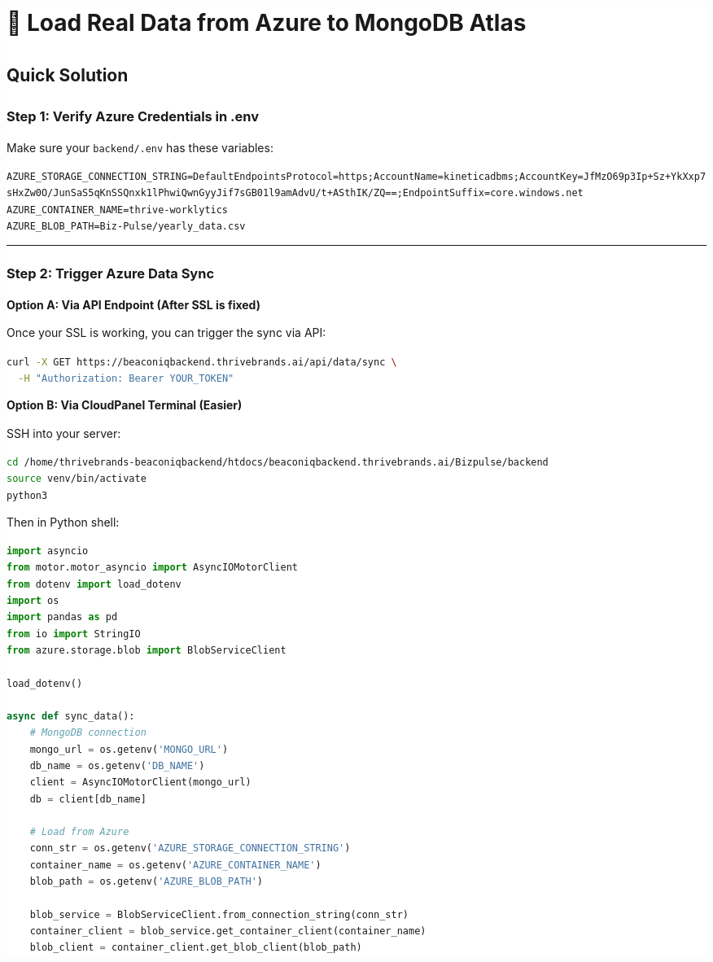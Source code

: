 # 🔄 Load Real Data from Azure to MongoDB Atlas

## Quick Solution

### Step 1: Verify Azure Credentials in .env

Make sure your `backend/.env` has these variables:

```env
AZURE_STORAGE_CONNECTION_STRING=DefaultEndpointsProtocol=https;AccountName=kineticadbms;AccountKey=JfMzO69p3Ip+Sz+YkXxp7sHxZw0O/JunSaS5qKnSSQnxk1lPhwiQwnGyyJif7sGB01l9amAdvU/t+ASthIK/ZQ==;EndpointSuffix=core.windows.net
AZURE_CONTAINER_NAME=thrive-worklytics
AZURE_BLOB_PATH=Biz-Pulse/yearly_data.csv
```

---

### Step 2: Trigger Azure Data Sync

**Option A: Via API Endpoint (After SSL is fixed)**

Once your SSL is working, you can trigger the sync via API:

```bash
curl -X GET https://beaconiqbackend.thrivebrands.ai/api/data/sync \
  -H "Authorization: Bearer YOUR_TOKEN"
```

**Option B: Via CloudPanel Terminal (Easier)**

SSH into your server:

```bash
cd /home/thrivebrands-beaconiqbackend/htdocs/beaconiqbackend.thrivebrands.ai/Bizpulse/backend
source venv/bin/activate
python3
```

Then in Python shell:
```python
import asyncio
from motor.motor_asyncio import AsyncIOMotorClient
from dotenv import load_dotenv
import os
import pandas as pd
from io import StringIO
from azure.storage.blob import BlobServiceClient

load_dotenv()

async def sync_data():
    # MongoDB connection
    mongo_url = os.getenv('MONGO_URL')
    db_name = os.getenv('DB_NAME')
    client = AsyncIOMotorClient(mongo_url)
    db = client[db_name]
    
    # Load from Azure
    conn_str = os.getenv('AZURE_STORAGE_CONNECTION_STRING')
    container_name = os.getenv('AZURE_CONTAINER_NAME')
    blob_path = os.getenv('AZURE_BLOB_PATH')
    
    blob_service = BlobServiceClient.from_connection_string(conn_str)
    container_client = blob_service.get_container_client(container_name)
    blob_client = container_client.get_blob_client(blob_path)
```